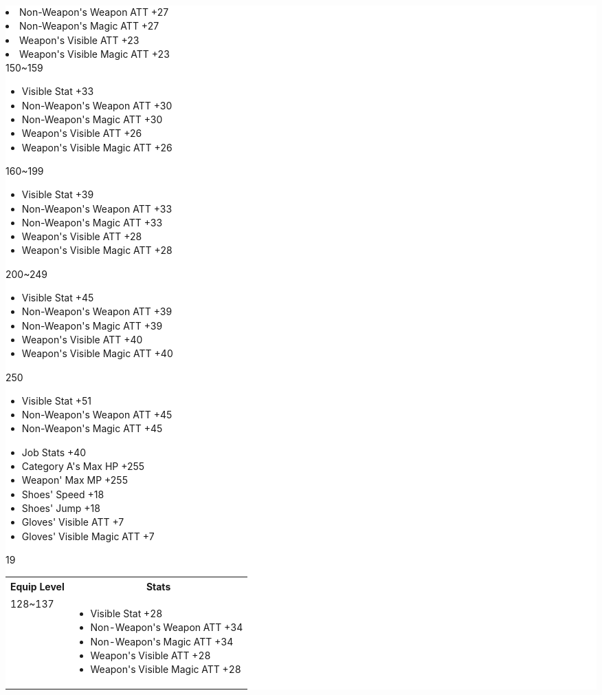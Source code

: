 <li>Non-Weapon's Weapon ATT +27</li>
<li>Non-Weapon's Magic ATT +27</li>
<li>Weapon's Visible ATT +23</li>
<li>Weapon's Visible Magic ATT +23</li></ul>
</td></tr>
<tr>
<td>150~159</td>
<td>
<ul><li>Visible Stat +33</li>
<li>Non-Weapon's Weapon ATT +30</li>
<li>Non-Weapon's Magic ATT +30</li>
<li>Weapon's Visible ATT +26</li>
<li>Weapon's Visible Magic ATT +26</li></ul>
</td></tr>
<tr>
<td>160~199</td>
<td>
<ul><li>Visible Stat +39</li>
<li>Non-Weapon's Weapon ATT +33</li>
<li>Non-Weapon's Magic ATT +33</li>
<li>Weapon's Visible ATT +28</li>
<li>Weapon's Visible Magic ATT +28</li></ul>
</td></tr>
<tr>
<td>200~249</td>
<td>
<ul><li>Visible Stat +45</li>
<li>Non-Weapon's Weapon ATT +39</li>
<li>Non-Weapon's Magic ATT +39</li>
<li>Weapon's Visible ATT +40</li>
<li>Weapon's Visible Magic ATT +40</li></ul>
</td></tr>
<tr>
<td>250</td>
<td>
<ul><li>Visible Stat +51</li>
<li>Non-Weapon's Weapon ATT +45</li>
<li>Non-Weapon's Magic ATT +45</li></ul>
</td></tr></tbody></table>
<ul><li>Job Stats +40</li>
<li>Category A's Max HP +255</li>
<li>Weapon' Max MP +255</li>
<li>Shoes' Speed +18</li>
<li>Shoes' Jump +18</li>
<li>Gloves' Visible ATT +7</li>
<li>Gloves' Visible Magic ATT +7</li></ul>
</td></tr>
<tr>
<td>19</td>
<td>
<table class="wikitable prettytable" style="">
<tbody><tr>
<th>Equip Level</th>
<th>Stats
</th></tr>
<tr>
<td>128~137</td>
<td>
<ul><li>Visible Stat +28</li>
<li>Non-Weapon's Weapon ATT +34</li>
<li>Non-Weapon's Magic ATT +34</li>
<li>Weapon's Visible ATT +28</li>
<li>Weapon's Visible Magic ATT +28</li></ul>
</td></tr>
